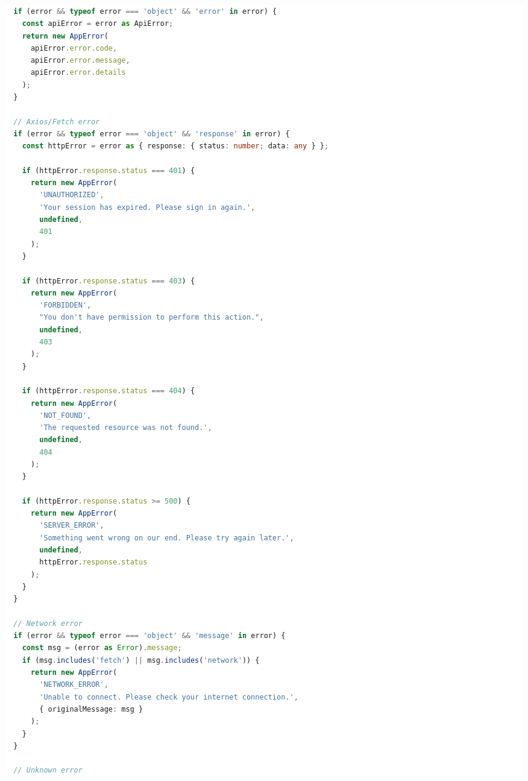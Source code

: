 ```typescript
  if (error && typeof error === 'object' && 'error' in error) {
    const apiError = error as ApiError;
    return new AppError(
      apiError.error.code,
      apiError.error.message,
      apiError.error.details
    );
  }

  // Axios/Fetch error
  if (error && typeof error === 'object' && 'response' in error) {
    const httpError = error as { response: { status: number; data: any } };

    if (httpError.response.status === 401) {
      return new AppError(
        'UNAUTHORIZED',
        'Your session has expired. Please sign in again.',
        undefined,
        401
      );
    }

    if (httpError.response.status === 403) {
      return new AppError(
        'FORBIDDEN',
        "You don't have permission to perform this action.",
        undefined,
        403
      );
    }

    if (httpError.response.status === 404) {
      return new AppError(
        'NOT_FOUND',
        'The requested resource was not found.',
        undefined,
        404
      );
    }

    if (httpError.response.status >= 500) {
      return new AppError(
        'SERVER_ERROR',
        'Something went wrong on our end. Please try again later.',
        undefined,
        httpError.response.status
      );
    }
  }

  // Network error
  if (error && typeof error === 'object' && 'message' in error) {
    const msg = (error as Error).message;
    if (msg.includes('fetch') || msg.includes('network')) {
      return new AppError(
        'NETWORK_ERROR',
        'Unable to connect. Please check your internet connection.',
        { originalMessage: msg }
      );
    }
  }

  // Unknown error
```